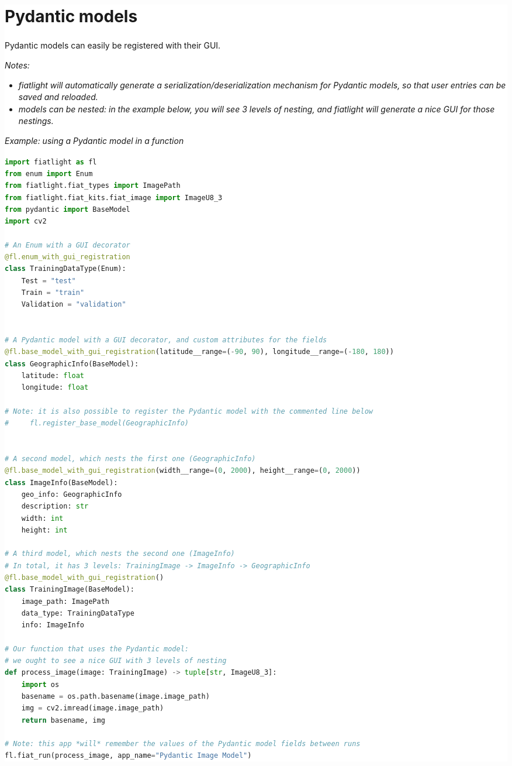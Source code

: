 Pydantic models
===============

Pydantic models can easily be registered with their GUI.

*Notes:*
- *fiatlight will automatically generate a serialization/deserialization mechanism for Pydantic models, so that user entries can be saved and reloaded.*
- *models can be nested: in the example below, you will see 3 levels of nesting, and fiatlight will generate a nice GUI for those nestings.*


*Example: using a Pydantic model in a function*
```python
import fiatlight as fl
from enum import Enum
from fiatlight.fiat_types import ImagePath
from fiatlight.fiat_kits.fiat_image import ImageU8_3
from pydantic import BaseModel
import cv2

# An Enum with a GUI decorator
@fl.enum_with_gui_registration
class TrainingDataType(Enum):
    Test = "test"
    Train = "train"
    Validation = "validation"


# A Pydantic model with a GUI decorator, and custom attributes for the fields
@fl.base_model_with_gui_registration(latitude__range=(-90, 90), longitude__range=(-180, 180))
class GeographicInfo(BaseModel):
    latitude: float
    longitude: float

# Note: it is also possible to register the Pydantic model with the commented line below
#     fl.register_base_model(GeographicInfo)


# A second model, which nests the first one (GeographicInfo)
@fl.base_model_with_gui_registration(width__range=(0, 2000), height__range=(0, 2000))
class ImageInfo(BaseModel):
    geo_info: GeographicInfo
    description: str
    width: int
    height: int

# A third model, which nests the second one (ImageInfo)
# In total, it has 3 levels: TrainingImage -> ImageInfo -> GeographicInfo
@fl.base_model_with_gui_registration()
class TrainingImage(BaseModel):
    image_path: ImagePath
    data_type: TrainingDataType
    info: ImageInfo

# Our function that uses the Pydantic model:
# we ought to see a nice GUI with 3 levels of nesting
def process_image(image: TrainingImage) -> tuple[str, ImageU8_3]:
    import os
    basename = os.path.basename(image.image_path)
    img = cv2.imread(image.image_path)
    return basename, img

# Note: this app *will* remember the values of the Pydantic model fields between runs
fl.fiat_run(process_image, app_name="Pydantic Image Model")
```

[//]: # (Note: this file is used to generate the documnentation for the Fiatlight project.)